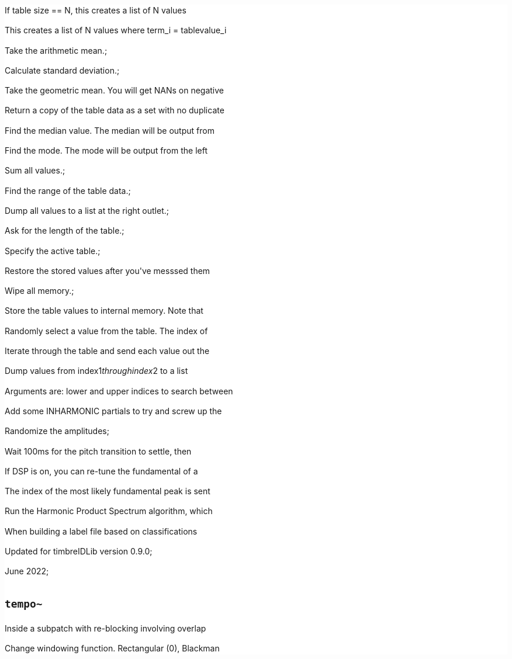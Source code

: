 If table size == N, this creates a list of N values

This creates a list of N values where term_i = tablevalue_i

Take the arithmetic mean.;

Calculate standard deviation.;

Take the geometric mean. You will get NANs on negative

Return a copy of the table data as a set with no duplicate

Find the median value. The median will be output from

Find the mode. The mode will be output from the left

Sum all values.;

Find the range of the table data.;

Dump all values to a list at the right outlet.;

Ask for the length of the table.;

Specify the active table.;

Restore the stored values after you've messsed them

Wipe all memory.;

Store the table values to internal memory. Note that

Randomly select a value from the table. The index of

Iterate through the table and send each value out the

Dump values from index$1 through index$2 to a list

Arguments are: lower and upper indices to search between

Add some INHARMONIC partials to try and screw up the

Randomize the amplitudes;

Wait 100ms for the pitch transition to settle, then

If DSP is on, you can re-tune the fundamental of a

The index of the most likely fundamental peak is sent

Run the Harmonic Product Spectrum algorithm, which

When building a label file based on classifications

Updated for timbreIDLib version 0.9.0;

June 2022;


## `tempo~`

Inside a subpatch with re-blocking involving overlap

Change windowing function. Rectangular (0), Blackman
